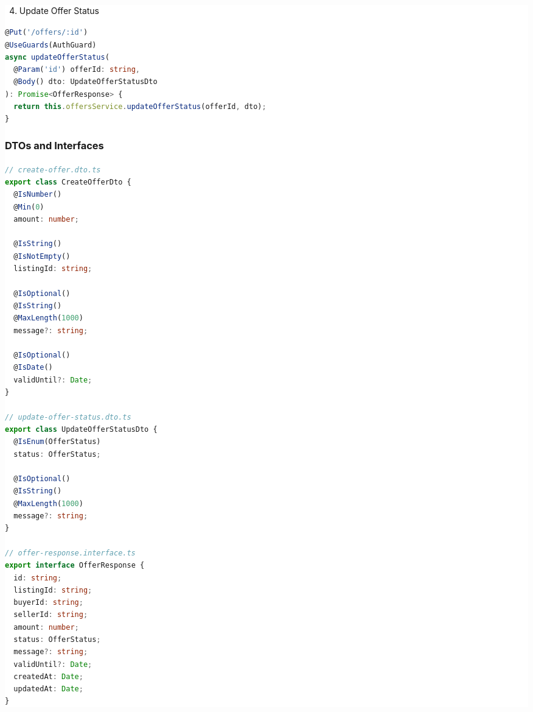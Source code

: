 4. Update Offer Status
```typescript
@Put('/offers/:id')
@UseGuards(AuthGuard)
async updateOfferStatus(
  @Param('id') offerId: string,
  @Body() dto: UpdateOfferStatusDto
): Promise<OfferResponse> {
  return this.offersService.updateOfferStatus(offerId, dto);
}
```

### DTOs and Interfaces

```typescript
// create-offer.dto.ts
export class CreateOfferDto {
  @IsNumber()
  @Min(0)
  amount: number;

  @IsString()
  @IsNotEmpty()
  listingId: string;

  @IsOptional()
  @IsString()
  @MaxLength(1000)
  message?: string;

  @IsOptional()
  @IsDate()
  validUntil?: Date;
}

// update-offer-status.dto.ts
export class UpdateOfferStatusDto {
  @IsEnum(OfferStatus)
  status: OfferStatus;

  @IsOptional()
  @IsString()
  @MaxLength(1000)
  message?: string;
}

// offer-response.interface.ts
export interface OfferResponse {
  id: string;
  listingId: string;
  buyerId: string;
  sellerId: string;
  amount: number;
  status: OfferStatus;
  message?: string;
  validUntil?: Date;
  createdAt: Date;
  updatedAt: Date;
}
```
